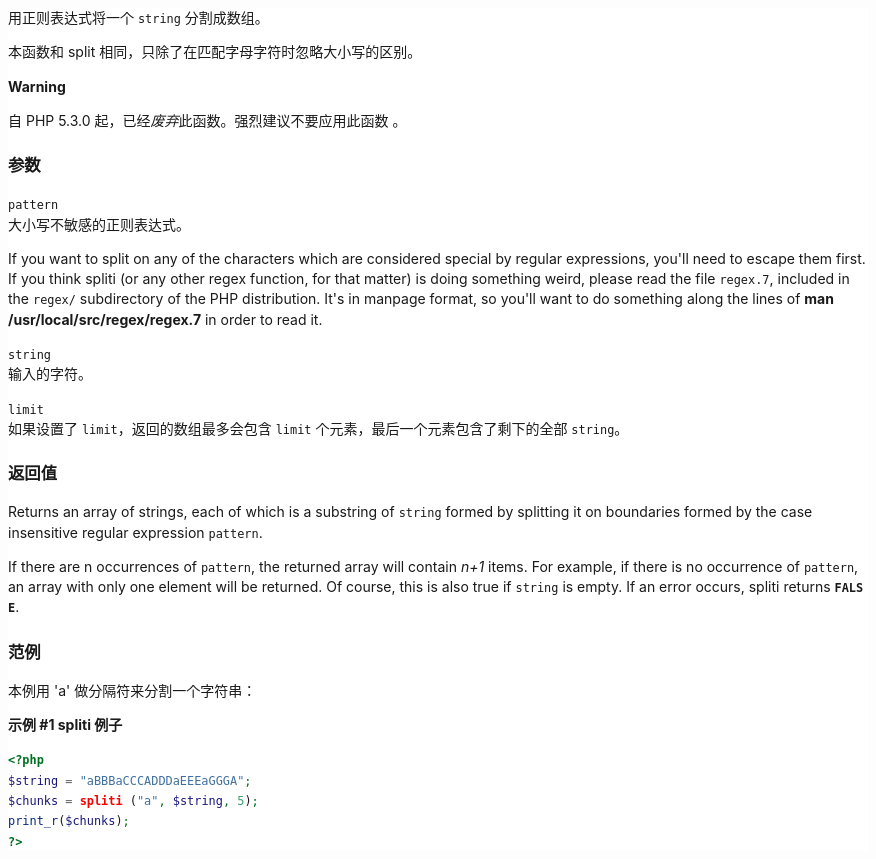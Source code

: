 用正则表达式将一个 `string` 分割成数组。

本函数和 <span class="function">split</span>
相同，只除了在匹配字母字符时忽略大小写的区别。

**Warning**

自 PHP 5.3.0 起，已经*废弃*此函数。强烈建议不要应用此函数 。

### 参数

`pattern`  
大小写不敏感的正则表达式。

If you want to split on any of the characters which are considered
special by regular expressions, you'll need to escape them first. If you
think <span class="function">spliti</span> (or any other regex function,
for that matter) is doing something weird, please read the file
`regex.7`, included in the `regex/` subdirectory of the PHP
distribution. It's in manpage format, so you'll want to do something
along the lines of **man /usr/local/src/regex/regex.7** in order to read
it.

`string`  
输入的字符。

`limit`  
如果设置了 `limit`，返回的数组最多会包含 `limit`
个元素，最后一个元素包含了剩下的全部 `string`。

### 返回值

Returns an array of strings, each of which is a substring of `string`
formed by splitting it on boundaries formed by the case insensitive
regular expression `pattern`.

If there are <span class="replaceable">n</span> occurrences of
`pattern`, the returned array will contain *<span
class="replaceable">n</span>+1* items. For example, if there is no
occurrence of `pattern`, an array with only one element will be
returned. Of course, this is also true if `string` is empty. If an error
occurs, <span class="function">spliti</span> returns **`FALSE`**.

### 范例

本例用 'a' 做分隔符来分割一个字符串：

**示例 \#1 <span class="function">spliti</span> 例子**

``` php
<?php
$string = "aBBBaCCCADDDaEEEaGGGA";
$chunks = spliti ("a", $string, 5);
print_r($chunks);
?>
```
